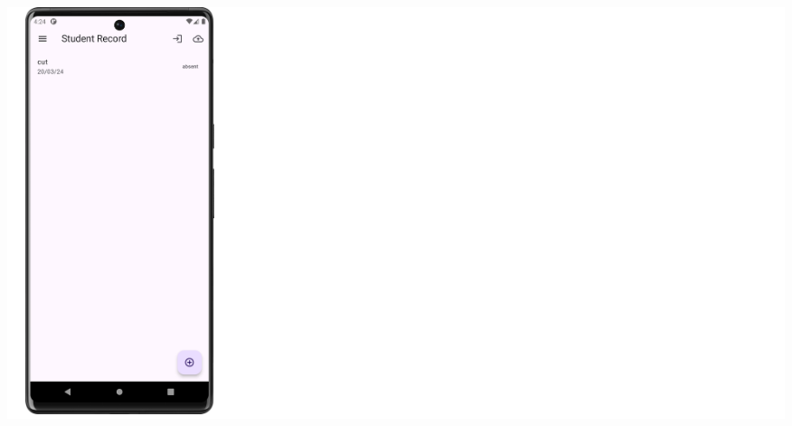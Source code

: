 <img src="https://github.com/Prafulpatnecha/flutter_adv_ch3_exam/blob/master/img3.png" height=450px hspace=20>